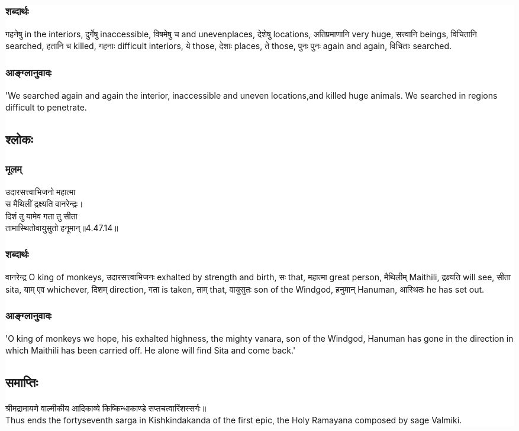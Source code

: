 ### शब्दार्थः
गहनेषु in the interiors, दुर्गेषु inaccessible, विषमेषु च and unevenplaces, देशेषु locations, अतिप्रमाणानि very huge, सत्त्वानि beings, विचितानि searched, हतानि च killed, गहनाः difficult interiors, ये those, देशाः places, ते those, पुनः पुनः again and again, विचिताः searched.

### आङ्ग्लानुवादः
'We searched again and again the interior, inaccessible and uneven locations,and killed huge animals. We searched in regions difficult to penetrate.



## श्लोकः
### मूलम्
उदारसत्त्वाभिजनो महात्मा  
स मैथिलीं द्रक्ष्यति वानरेन्द्रः।  
दिशं तु यामेव गता तु सीता  
तामास्थितोवायुसुतो हनूमान्॥4.47.14॥

### शब्दार्थः
वानरेन्द्र O king of monkeys, उदारसत्त्वाभिजनः exhalted by strength and birth, सः that, महात्मा  great person, मैथिलीम् Maithili, द्रक्ष्यति will see, सीता sita, याम् एव whichever, दिशम्  direction, गता is taken, ताम् that, वायुसुतः son of the Windgod, हनुमान् Hanuman, आस्थितः he has set out.

### आङ्ग्लानुवादः
'O king of monkeys we hope, his exhalted highness, the mighty vanara, son of the Windgod, Hanuman has gone in the direction in which Maithili has been carried off. He alone will find Sita and come back.'  

## समाप्तिः
 श्रीमद्रामायणे वाल्मीकीय आदिकाव्ये किष्किन्धाकाण्डे सप्तचत्वारिंशस्सर्गः॥  
Thus ends the fortyseventh sarga in Kishkindakanda of the first epic, the Holy Ramayana composed by sage Valmiki.

